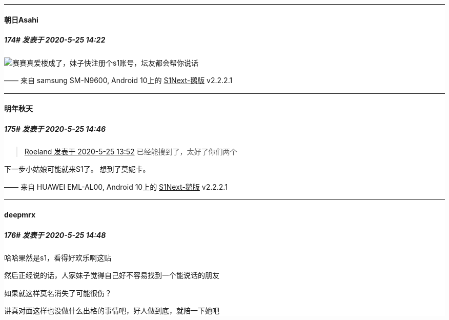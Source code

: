 





*****

####  朝日Asahi  
##### 174#       发表于 2020-5-25 14:22



<img src="https://static.saraba1st.com/image/smiley/face2017/067.png" referrerpolicy="no-referrer">赛赛真爱楼成了，妹子快注册个s1账号，坛友都会帮你说话

—— 来自 samsung SM-N9600, Android 10上的 [S1Next-鹅版](https://github.com/ykrank/S1-Next/releases) v2.2.2.1







*****

####  明年秋天  
##### 175#       发表于 2020-5-25 14:46



<blockquote><a href="httphttps://bbs.saraba1st.com/2b/forum.php?mod=redirect&amp;goto=findpost&amp;pid=47551674&amp;ptid=1937427" target="_blank">Roeland 发表于 2020-5-25 13:52</a>
已经能搜到了，太好了你们两个</blockquote>
下一步小姑娘可能就来S1了。
想到了莫妮卡。

—— 来自 HUAWEI EML-AL00, Android 10上的 [S1Next-鹅版](https://github.com/ykrank/S1-Next/releases) v2.2.2.1







*****

####  deepmrx  
##### 176#       发表于 2020-5-25 14:48




哈哈果然是s1，看得好欢乐啊这贴


然后正经说的话，人家妹子觉得自己好不容易找到一个能说话的朋友

如果就这样莫名消失了可能很伤？


讲真对面这样也没做什么出格的事情吧，好人做到底，就陪一下她吧




